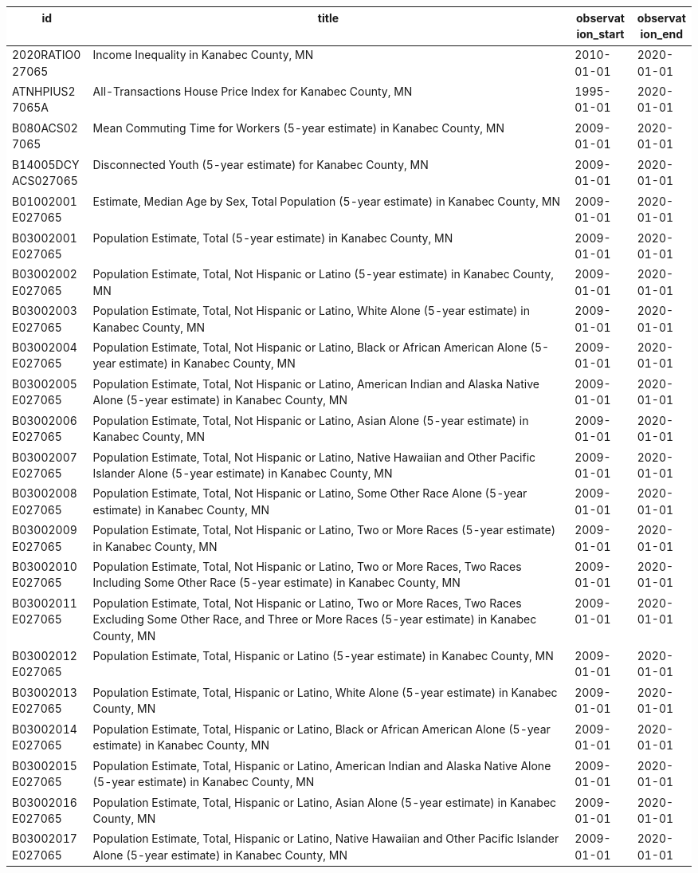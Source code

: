 | id                        | title                                                                                                                                                                       | observation_start   | observation_end   |
|---------------------------|-----------------------------------------------------------------------------------------------------------------------------------------------------------------------------|---------------------|-------------------|
| 2020RATIO027065           | Income Inequality in Kanabec County, MN                                                                                                                                     | 2010-01-01          | 2020-01-01        |
| ATNHPIUS27065A            | All-Transactions House Price Index for Kanabec County, MN                                                                                                                   | 1995-01-01          | 2020-01-01        |
| B080ACS027065             | Mean Commuting Time for Workers (5-year estimate) in Kanabec County, MN                                                                                                     | 2009-01-01          | 2020-01-01        |
| B14005DCYACS027065        | Disconnected Youth (5-year estimate) for Kanabec County, MN                                                                                                                 | 2009-01-01          | 2020-01-01        |
| B01002001E027065          | Estimate, Median Age by Sex, Total Population (5-year estimate) in Kanabec County, MN                                                                                       | 2009-01-01          | 2020-01-01        |
| B03002001E027065          | Population Estimate, Total (5-year estimate) in Kanabec County, MN                                                                                                          | 2009-01-01          | 2020-01-01        |
| B03002002E027065          | Population Estimate, Total, Not Hispanic or Latino (5-year estimate) in Kanabec County, MN                                                                                  | 2009-01-01          | 2020-01-01        |
| B03002003E027065          | Population Estimate, Total, Not Hispanic or Latino, White Alone (5-year estimate) in Kanabec County, MN                                                                     | 2009-01-01          | 2020-01-01        |
| B03002004E027065          | Population Estimate, Total, Not Hispanic or Latino, Black or African American Alone (5-year estimate) in Kanabec County, MN                                                 | 2009-01-01          | 2020-01-01        |
| B03002005E027065          | Population Estimate, Total, Not Hispanic or Latino, American Indian and Alaska Native Alone (5-year estimate) in Kanabec County, MN                                         | 2009-01-01          | 2020-01-01        |
| B03002006E027065          | Population Estimate, Total, Not Hispanic or Latino, Asian Alone (5-year estimate) in Kanabec County, MN                                                                     | 2009-01-01          | 2020-01-01        |
| B03002007E027065          | Population Estimate, Total, Not Hispanic or Latino, Native Hawaiian and Other Pacific Islander Alone (5-year estimate) in Kanabec County, MN                                | 2009-01-01          | 2020-01-01        |
| B03002008E027065          | Population Estimate, Total, Not Hispanic or Latino, Some Other Race Alone (5-year estimate) in Kanabec County, MN                                                           | 2009-01-01          | 2020-01-01        |
| B03002009E027065          | Population Estimate, Total, Not Hispanic or Latino, Two or More Races (5-year estimate) in Kanabec County, MN                                                               | 2009-01-01          | 2020-01-01        |
| B03002010E027065          | Population Estimate, Total, Not Hispanic or Latino, Two or More Races, Two Races Including Some Other Race (5-year estimate) in Kanabec County, MN                          | 2009-01-01          | 2020-01-01        |
| B03002011E027065          | Population Estimate, Total, Not Hispanic or Latino, Two or More Races, Two Races Excluding Some Other Race, and Three or More Races (5-year estimate) in Kanabec County, MN | 2009-01-01          | 2020-01-01        |
| B03002012E027065          | Population Estimate, Total, Hispanic or Latino (5-year estimate) in Kanabec County, MN                                                                                      | 2009-01-01          | 2020-01-01        |
| B03002013E027065          | Population Estimate, Total, Hispanic or Latino, White Alone (5-year estimate) in Kanabec County, MN                                                                         | 2009-01-01          | 2020-01-01        |
| B03002014E027065          | Population Estimate, Total, Hispanic or Latino, Black or African American Alone (5-year estimate) in Kanabec County, MN                                                     | 2009-01-01          | 2020-01-01        |
| B03002015E027065          | Population Estimate, Total, Hispanic or Latino, American Indian and Alaska Native Alone (5-year estimate) in Kanabec County, MN                                             | 2009-01-01          | 2020-01-01        |
| B03002016E027065          | Population Estimate, Total, Hispanic or Latino, Asian Alone (5-year estimate) in Kanabec County, MN                                                                         | 2009-01-01          | 2020-01-01        |
| B03002017E027065          | Population Estimate, Total, Hispanic or Latino, Native Hawaiian and Other Pacific Islander Alone (5-year estimate) in Kanabec County, MN                                    | 2009-01-01          | 2020-01-01        |